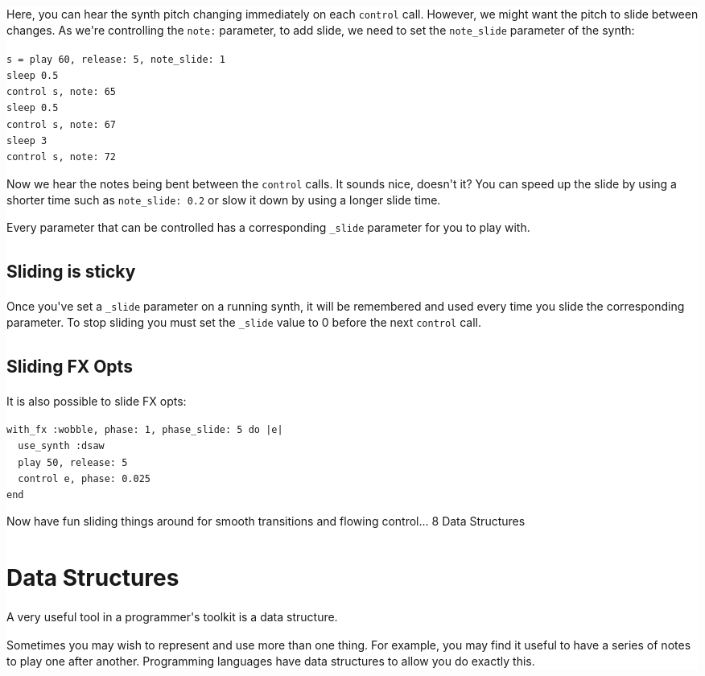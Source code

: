 Here, you can hear the synth pitch changing immediately on each
`control` call. However, we might want the pitch to slide between
changes. As we're controlling the `note:` parameter, to add slide, we
need to set the `note_slide` parameter of the synth:

```
s = play 60, release: 5, note_slide: 1
sleep 0.5
control s, note: 65
sleep 0.5
control s, note: 67
sleep 3
control s, note: 72
```

Now we hear the notes being bent between the `control` calls. It
sounds nice, doesn't it? You can speed up the slide by using a shorter
time such as `note_slide: 0.2` or slow it down by using a longer slide
time.

Every parameter that can be controlled has a corresponding `_slide`
parameter for you to play with.

## Sliding is sticky

Once you've set a `_slide` parameter on a running synth, it will be
remembered and used every time you slide the corresponding
parameter. To stop sliding you must set the `_slide` value to 0 before
the next `control` call.

## Sliding FX Opts

It is also possible to slide FX opts:

```
with_fx :wobble, phase: 1, phase_slide: 5 do |e|
  use_synth :dsaw
  play 50, release: 5
  control e, phase: 0.025
end
```

Now have fun sliding things around for smooth transitions and flowing
control...
8 Data Structures

# Data Structures

A very useful tool in a programmer's toolkit is a data structure.

Sometimes you may wish to represent and use more than one thing. For
example, you may find it useful to have a series of notes to play one
after another. Programming languages have data structures to allow you
do exactly this.
